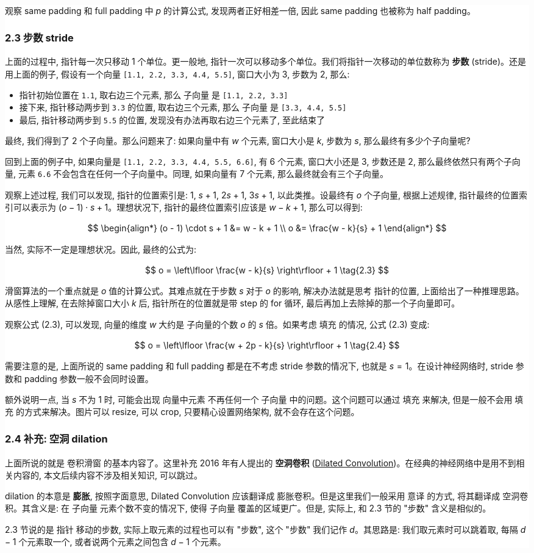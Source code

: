 观察 same padding 和 full padding 中 $p$ 的计算公式, 发现两者正好相差一倍, 因此 same padding 也被称为 half padding。

### 2.3 步数 stride

上面的过程中, 指针每一次只移动 1 个单位。更一般地, 指针一次可以移动多个单位。我们将指针一次移动的单位数称为 **步数** (stride)。还是用上面的例子, 假设有一个向量 `[1.1, 2.2, 3.3, 4.4, 5.5]`, 窗口大小为 3, 步数为 2, 那么:

+ 指针初始位置在 `1.1`, 取右边三个元素, 那么 子向量 是 `[1.1, 2.2, 3.3]`
+ 接下来, 指针移动两步到 `3.3` 的位置, 取右边三个元素, 那么 子向量 是 `[3.3, 4.4, 5.5]`
+ 最后, 指针移动两步到 `5.5` 的位置, 发现没有办法再取右边三个元素了, 至此结束了

最终, 我们得到了 2 个子向量。那么问题来了: 如果向量中有 $w$ 个元素, 窗口大小是 $k$, 步数为 $s$, 那么最终有多少个子向量呢?

回到上面的例子中, 如果向量是 `[1.1, 2.2, 3.3, 4.4, 5.5, 6.6]`, 有 6 个元素, 窗口大小还是 3, 步数还是 2, 那么最终依然只有两个子向量, 元素 `6.6` 不会包含在任何一个子向量中。同理, 如果向量有 7 个元素, 那么最终就会有三个子向量。

观察上述过程, 我们可以发现, 指针的位置索引是: $1$, $s + 1$, $2s + 1$, $3s + 1$, 以此类推。设最终有 $o$ 个子向量, 根据上述规律, 指针最终的位置索引可以表示为 $(o - 1) \cdot s + 1$。理想状况下, 指针的最终位置索引应该是 $w - k + 1$, 那么可以得到:

$$
\begin{align*}
    (o - 1) \cdot s + 1 &= w - k + 1 \\
    o &= \frac{w - k}{s} + 1
\end{align*}
$$

当然, 实际不一定是理想状况。因此, 最终的公式为:

$$
o = \left\lfloor \frac{w - k}{s} \right\rfloor + 1 \tag{2.3}
$$

滑窗算法的一个重点就是 $o$ 值的计算公式。其难点就在于步数 $s$ 对于 $o$ 的影响, 解决办法就是思考 指针的位置, 上面给出了一种推理思路。从感性上理解, 在去除掉窗口大小 $k$ 后, 指针所在的位置就是带 step 的 for 循环, 最后再加上去除掉的那一个子向量即可。

观察公式 $(2.3)$, 可以发现, 向量的维度 $w$ 大约是 子向量的个数 $o$ 的 $s$ 倍。如果考虑 填充 的情况, 公式 $(2.3)$ 变成:

$$
o = \left\lfloor \frac{w + 2p - k}{s} \right\rfloor + 1 \tag{2.4}
$$

需要注意的是, 上面所说的 same padding 和 full padding 都是在不考虑 stride 参数的情况下, 也就是 $s = 1$。在设计神经网络时, stride 参数和 padding 参数一般不会同时设置。

额外说明一点, 当 $s$ 不为 1 时, 可能会出现 向量中元素 不再任何一个 子向量 中的问题。这个问题可以通过 填充 来解决, 但是一般不会用 填充 的方式来解决。图片可以 resize, 可以 crop, 只要精心设置网络架构, 就不会存在这个问题。

### 2.4 补充: 空洞 dilation

上面所说的就是 卷积滑窗 的基本内容了。这里补充 2016 年有人提出的 **空洞卷积** ([Dilated Convolution](https://arxiv.org/abs/1511.07122))。在经典的神经网络中是用不到相关内容的, 本文后续内容不涉及相关知识, 可以跳过。

dilation 的本意是 **膨胀**, 按照字面意思, Dilated Convolution 应该翻译成 膨胀卷积。但是这里我们一般采用 意译 的方式, 将其翻译成 空洞卷积。其含义是: 在 子向量 元素个数不变的情况下, 使得 子向量 覆盖的区域更广。但是, 实际上, 和 2.3 节的 "步数" 含义是相似的。

2.3 节说的是 指针 移动的步数, 实际上取元素的过程也可以有 "步数", 这个 "步数" 我们记作 $d$。其思路是: 我们取元素时可以跳着取, 每隔 $d - 1$ 个元素取一个, 或者说两个元素之间包含 $d - 1$ 个元素。
